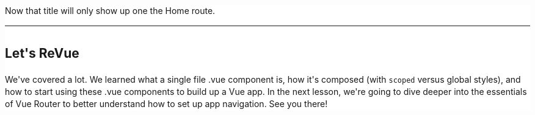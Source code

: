 Now that title will only show up one the Home route.

---

## Let's ReVue

We've covered a lot. We learned what a single file .vue component is, how it's composed (with `scoped` versus global styles), and how to start using these .vue components to build up a Vue app. In the next lesson, we're going to dive deeper into the essentials of Vue Router to better understand how to set up app navigation. See you there!
